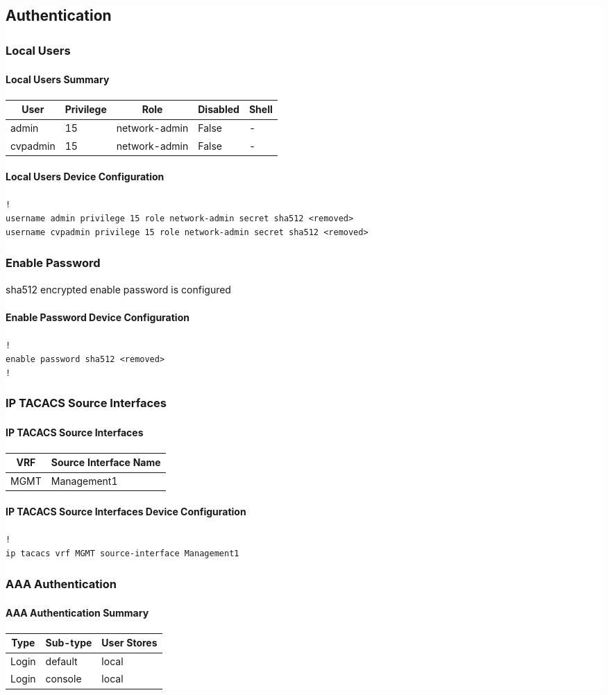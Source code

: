 ## Authentication

### Local Users

#### Local Users Summary

| User | Privilege | Role | Disabled | Shell |
| ---- | --------- | ---- | -------- | ----- |
| admin | 15 | network-admin | False | - |
| cvpadmin | 15 | network-admin | False | - |

#### Local Users Device Configuration

```eos
!
username admin privilege 15 role network-admin secret sha512 <removed>
username cvpadmin privilege 15 role network-admin secret sha512 <removed>
```

### Enable Password

sha512 encrypted enable password is configured

#### Enable Password Device Configuration

```eos
!
enable password sha512 <removed>
!
```

### IP TACACS Source Interfaces

#### IP TACACS Source Interfaces

| VRF | Source Interface Name |
| --- | --------------- |
| MGMT | Management1 |

#### IP TACACS Source Interfaces Device Configuration

```eos
!
ip tacacs vrf MGMT source-interface Management1
```

### AAA Authentication

#### AAA Authentication Summary

| Type | Sub-type | User Stores |
| ---- | -------- | ---------- |
| Login | default | local |
| Login | console | local |
